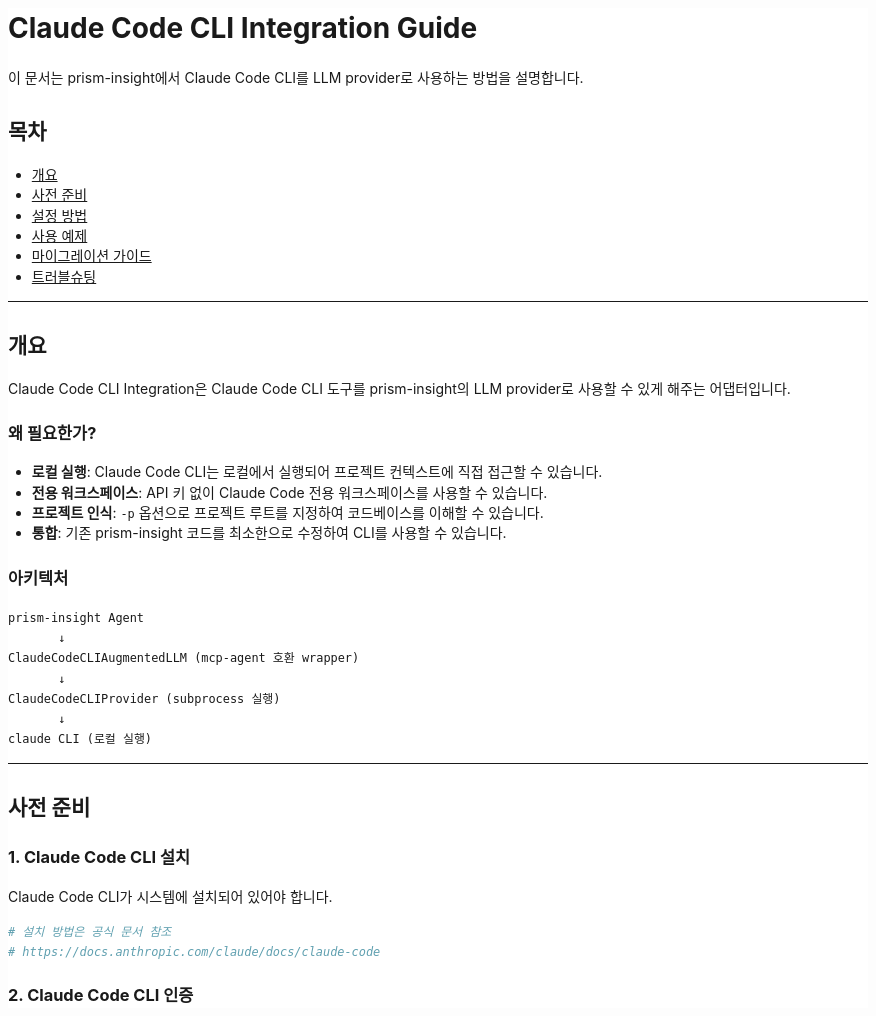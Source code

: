 # Claude Code CLI Integration Guide

이 문서는 prism-insight에서 Claude Code CLI를 LLM provider로 사용하는 방법을 설명합니다.

## 목차
- [개요](#개요)
- [사전 준비](#사전-준비)
- [설정 방법](#설정-방법)
- [사용 예제](#사용-예제)
- [마이그레이션 가이드](#마이그레이션-가이드)
- [트러블슈팅](#트러블슈팅)

---

## 개요

Claude Code CLI Integration은 Claude Code CLI 도구를 prism-insight의 LLM provider로 사용할 수 있게 해주는 어댑터입니다.

### 왜 필요한가?

- **로컬 실행**: Claude Code CLI는 로컬에서 실행되어 프로젝트 컨텍스트에 직접 접근할 수 있습니다.
- **전용 워크스페이스**: API 키 없이 Claude Code 전용 워크스페이스를 사용할 수 있습니다.
- **프로젝트 인식**: `-p` 옵션으로 프로젝트 루트를 지정하여 코드베이스를 이해할 수 있습니다.
- **통합**: 기존 prism-insight 코드를 최소한으로 수정하여 CLI를 사용할 수 있습니다.

### 아키텍처

```
prism-insight Agent
       ↓
ClaudeCodeCLIAugmentedLLM (mcp-agent 호환 wrapper)
       ↓
ClaudeCodeCLIProvider (subprocess 실행)
       ↓
claude CLI (로컬 실행)
```

---

## 사전 준비

### 1. Claude Code CLI 설치

Claude Code CLI가 시스템에 설치되어 있어야 합니다.

```bash
# 설치 방법은 공식 문서 참조
# https://docs.anthropic.com/claude/docs/claude-code
```

### 2. Claude Code CLI 인증
